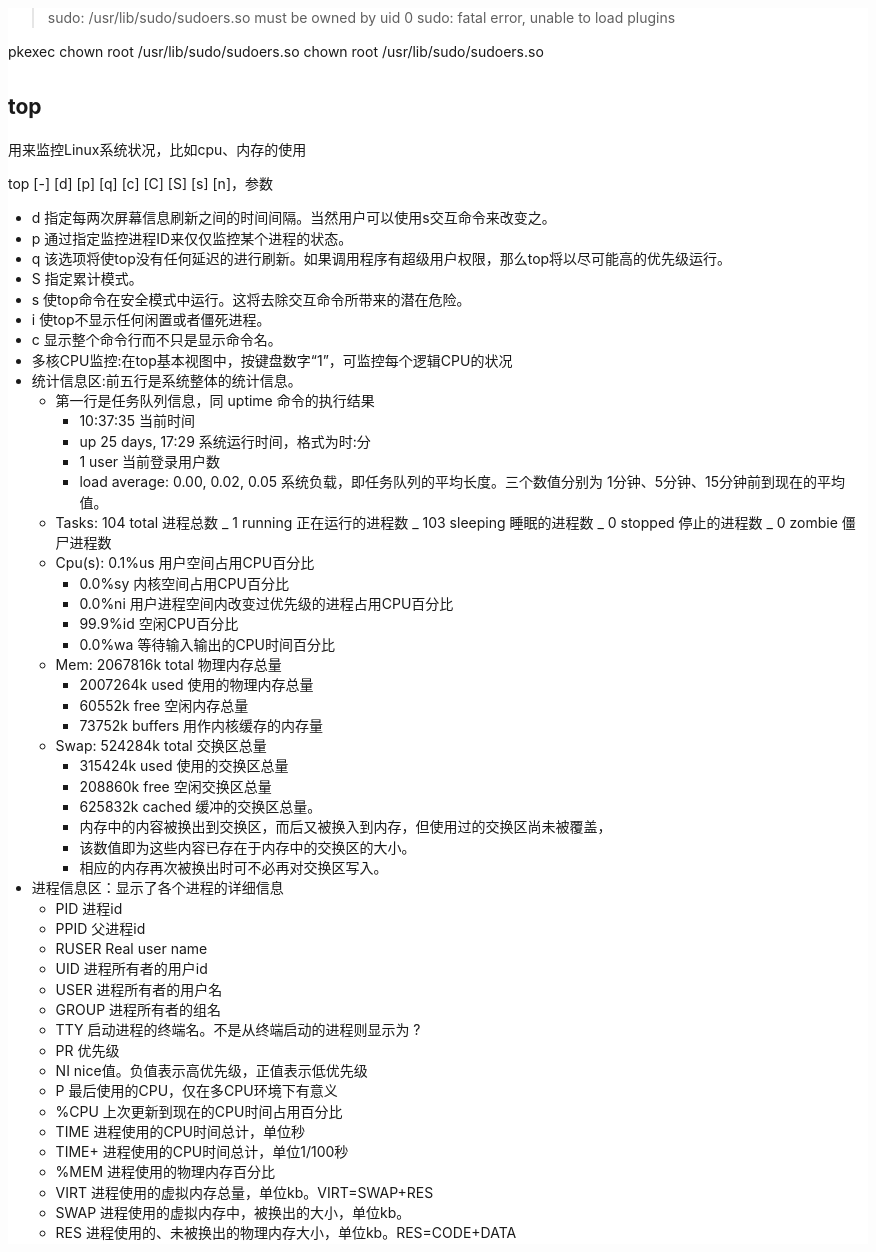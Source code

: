 > sudo: /usr/lib/sudo/sudoers.so must be owned by uid 0
> sudo: fatal error, unable to load plugins

pkexec chown root /usr/lib/sudo/sudoers.so
chown root /usr/lib/sudo/sudoers.so

## top

用来监控Linux系统状况，比如cpu、内存的使用

top [-] [d] [p] [q] [c] [C] [S] [s]  [n]，参数

* d 指定每两次屏幕信息刷新之间的时间间隔。当然用户可以使用s交互命令来改变之。
* p 通过指定监控进程ID来仅仅监控某个进程的状态。
* q 该选项将使top没有任何延迟的进行刷新。如果调用程序有超级用户权限，那么top将以尽可能高的优先级运行。
* S 指定累计模式。
* s 使top命令在安全模式中运行。这将去除交互命令所带来的潜在危险。
* i  使top不显示任何闲置或者僵死进程。
* c 显示整个命令行而不只是显示命令名。
* 多核CPU监控:在top基本视图中，按键盘数字“1”，可监控每个逻辑CPU的状况
* 统计信息区:前五行是系统整体的统计信息。
  * 第一行是任务队列信息，同 uptime 命令的执行结果
    + 10:37:35  当前时间
    + up 25 days, 17:29 系统运行时间，格式为时:分
    + 1 user  当前登录用户数
    + load average: 0.00, 0.02, 0.05  系统负载，即任务队列的平均长度。三个数值分别为 1分钟、5分钟、15分钟前到现在的平均值。
  - Tasks: 104 total  进程总数
    _ 1 running 正在运行的进程数
    _ 103 sleeping  睡眠的进程数
    _ 0 stopped 停止的进程数
    _ 0 zombie  僵尸进程数
  - Cpu(s):  0.1%us 用户空间占用CPU百分比
    + 0.0%sy  内核空间占用CPU百分比
    + 0.0%ni  用户进程空间内改变过优先级的进程占用CPU百分比
    + 99.9%id 空闲CPU百分比
    + 0.0%wa  等待输入输出的CPU时间百分比
  - Mem:   2067816k total 物理内存总量
    + 2007264k used 使用的物理内存总量
    + 60552k free 空闲内存总量
    + 73752k buffers  用作内核缓存的内存量
  - Swap:   524284k total 交换区总量
    + 315424k used  使用的交换区总量
    + 208860k free  空闲交换区总量
    + 625832k cached  缓冲的交换区总量。
    + 内存中的内容被换出到交换区，而后又被换入到内存，但使用过的交换区尚未被覆盖，
    + 该数值即为这些内容已存在于内存中的交换区的大小。
    + 相应的内存再次被换出时可不必再对交换区写入。
* 进程信息区：显示了各个进程的详细信息
  -  PID 进程id
  -  PPID  父进程id
  -  RUSER Real user name
  -  UID 进程所有者的用户id
  -  USER  进程所有者的用户名
  -  GROUP 进程所有者的组名
  -  TTY 启动进程的终端名。不是从终端启动的进程则显示为 ?
  -  PR  优先级
  -  NI  nice值。负值表示高优先级，正值表示低优先级
  -  P 最后使用的CPU，仅在多CPU环境下有意义
  -  %CPU  上次更新到现在的CPU时间占用百分比
  -  TIME  进程使用的CPU时间总计，单位秒
  -  TIME+ 进程使用的CPU时间总计，单位1/100秒
  -  %MEM  进程使用的物理内存百分比
  -  VIRT  进程使用的虚拟内存总量，单位kb。VIRT=SWAP+RES
  -  SWAP  进程使用的虚拟内存中，被换出的大小，单位kb。
  -  RES 进程使用的、未被换出的物理内存大小，单位kb。RES=CODE+DATA